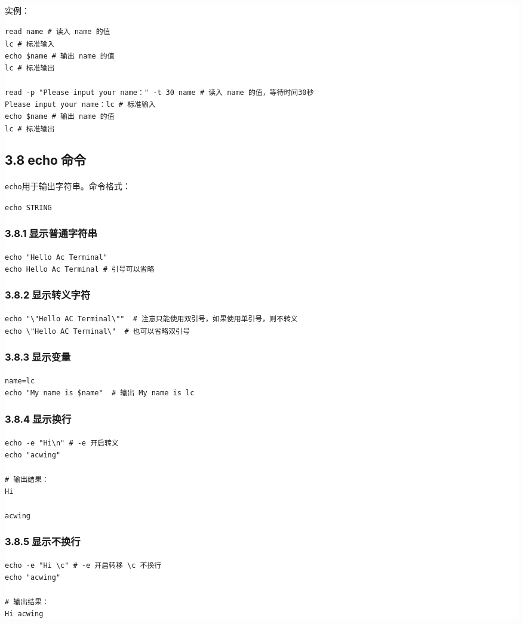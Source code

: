 实例：

```shell
read name # 读入 name 的值
lc # 标准输入
echo $name # 输出 name 的值
lc # 标准输出

read -p "Please input your name：" -t 30 name # 读入 name 的值，等待时间30秒
Please input your name：lc # 标准输入
echo $name # 输出 name 的值
lc # 标准输出
```

## 3.8 echo 命令
`echo`用于输出字符串。命令格式：

```shell
echo STRING
```

### 3.8.1 显示普通字符串
```shell
echo "Hello Ac Terminal"
echo Hello Ac Terminal # 引号可以省略
```

### 3.8.2 显示转义字符
```shell
echo "\"Hello AC Terminal\""  # 注意只能使用双引号，如果使用单引号，则不转义
echo \"Hello AC Terminal\"  # 也可以省略双引号
```

### 3.8.3 显示变量
```name=lc
name=lc
echo "My name is $name"  # 输出 My name is lc
```

### 3.8.4 显示换行
```shell
echo -e "Hi\n" # -e 开启转义
echo "acwing"

# 输出结果：
Hi

acwing
```

### 3.8.5 显示不换行
```shell
echo -e "Hi \c" # -e 开启转移 \c 不换行
echo "acwing"

# 输出结果：
Hi acwing
```
